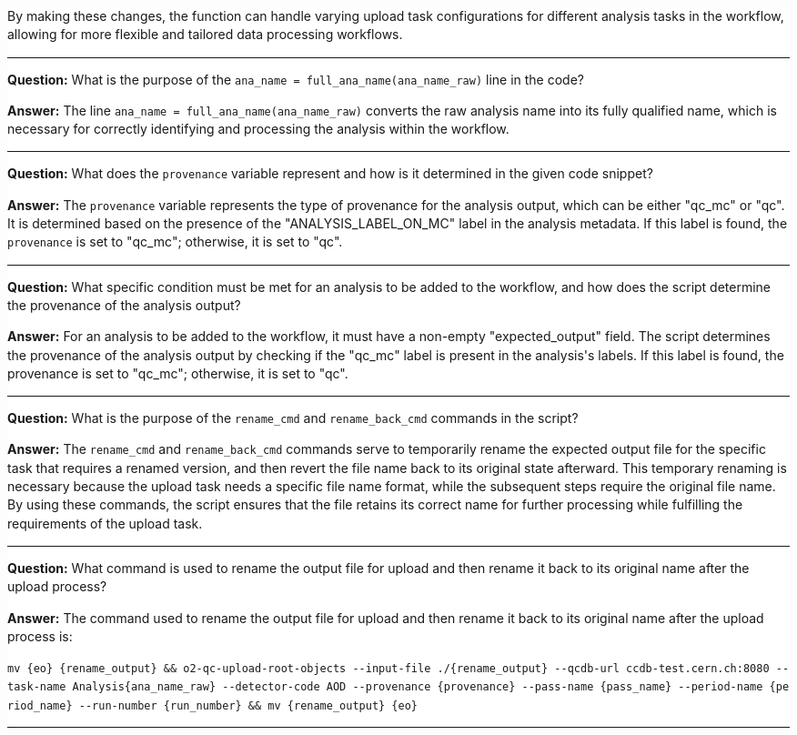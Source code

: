 By making these changes, the function can handle varying upload task configurations for different analysis tasks in the workflow, allowing for more flexible and tailored data processing workflows.

---

**Question:** What is the purpose of the `ana_name = full_ana_name(ana_name_raw)` line in the code?

**Answer:** The line `ana_name = full_ana_name(ana_name_raw)` converts the raw analysis name into its fully qualified name, which is necessary for correctly identifying and processing the analysis within the workflow.

---

**Question:** What does the `provenance` variable represent and how is it determined in the given code snippet?

**Answer:** The `provenance` variable represents the type of provenance for the analysis output, which can be either "qc_mc" or "qc". It is determined based on the presence of the "ANALYSIS_LABEL_ON_MC" label in the analysis metadata. If this label is found, the `provenance` is set to "qc_mc"; otherwise, it is set to "qc".

---

**Question:** What specific condition must be met for an analysis to be added to the workflow, and how does the script determine the provenance of the analysis output?

**Answer:** For an analysis to be added to the workflow, it must have a non-empty "expected_output" field. The script determines the provenance of the analysis output by checking if the "qc_mc" label is present in the analysis's labels. If this label is found, the provenance is set to "qc_mc"; otherwise, it is set to "qc".

---

**Question:** What is the purpose of the `rename_cmd` and `rename_back_cmd` commands in the script?

**Answer:** The `rename_cmd` and `rename_back_cmd` commands serve to temporarily rename the expected output file for the specific task that requires a renamed version, and then revert the file name back to its original state afterward. This temporary renaming is necessary because the upload task needs a specific file name format, while the subsequent steps require the original file name. By using these commands, the script ensures that the file retains its correct name for further processing while fulfilling the requirements of the upload task.

---

**Question:** What command is used to rename the output file for upload and then rename it back to its original name after the upload process?

**Answer:** The command used to rename the output file for upload and then rename it back to its original name after the upload process is:

```
mv {eo} {rename_output} && o2-qc-upload-root-objects --input-file ./{rename_output} --qcdb-url ccdb-test.cern.ch:8080 --task-name Analysis{ana_name_raw} --detector-code AOD --provenance {provenance} --pass-name {pass_name} --period-name {period_name} --run-number {run_number} && mv {rename_output} {eo}
```

---
